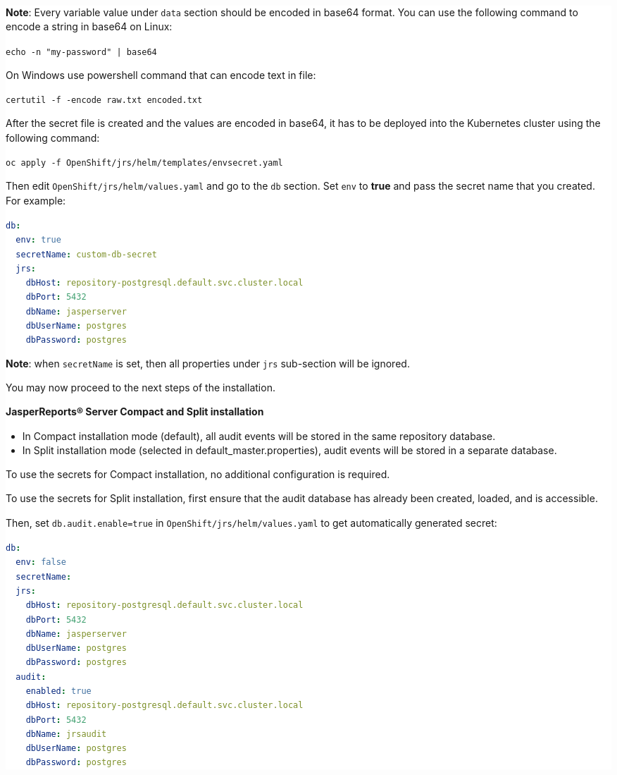 **Note**: Every variable value under `data` section should be encoded in base64 format. You can use the following command to encode a string in base64 on Linux: 
```commandline
echo -n "my-password" | base64
```
On Windows use powershell command that can encode text in file:
```
certutil -f -encode raw.txt encoded.txt
```

After the secret file is created and the values are encoded in base64, it has to be deployed into the Kubernetes cluster using the following command:
```commandline
oc apply -f OpenShift/jrs/helm/templates/envsecret.yaml
```

Then edit `OpenShift/jrs/helm/values.yaml` and go to the `db` section. Set `env` to **true** and pass the secret name that you created. For example: 
  
```yaml
db:
  env: true
  secretName: custom-db-secret
  jrs:
    dbHost: repository-postgresql.default.svc.cluster.local
    dbPort: 5432
    dbName: jasperserver
    dbUserName: postgres
    dbPassword: postgres
```  
**Note**: when `secretName` is set, then all properties under `jrs` sub-section will be ignored.
     
You may now proceed to the next steps of the installation.


**JasperReports® Server Compact and Split installation**
- In Compact installation mode (default), all audit events will be stored in the same repository database.
- In Split installation mode (selected in default_master.properties), audit events will be stored in a separate database.

To use the secrets for Compact installation, no additional configuration is required.

To use the secrets for Split installation, first ensure that the audit database has already been created, loaded, and is accessible.

Then, set `db.audit.enable=true` in `OpenShift/jrs/helm/values.yaml` to get automatically generated secret:

```yaml
db:
  env: false
  secretName:
  jrs:
    dbHost: repository-postgresql.default.svc.cluster.local
    dbPort: 5432
    dbName: jasperserver
    dbUserName: postgres
    dbPassword: postgres
  audit:
    enabled: true
    dbHost: repository-postgresql.default.svc.cluster.local
    dbPort: 5432
    dbName: jrsaudit
    dbUserName: postgres
    dbPassword: postgres
```
